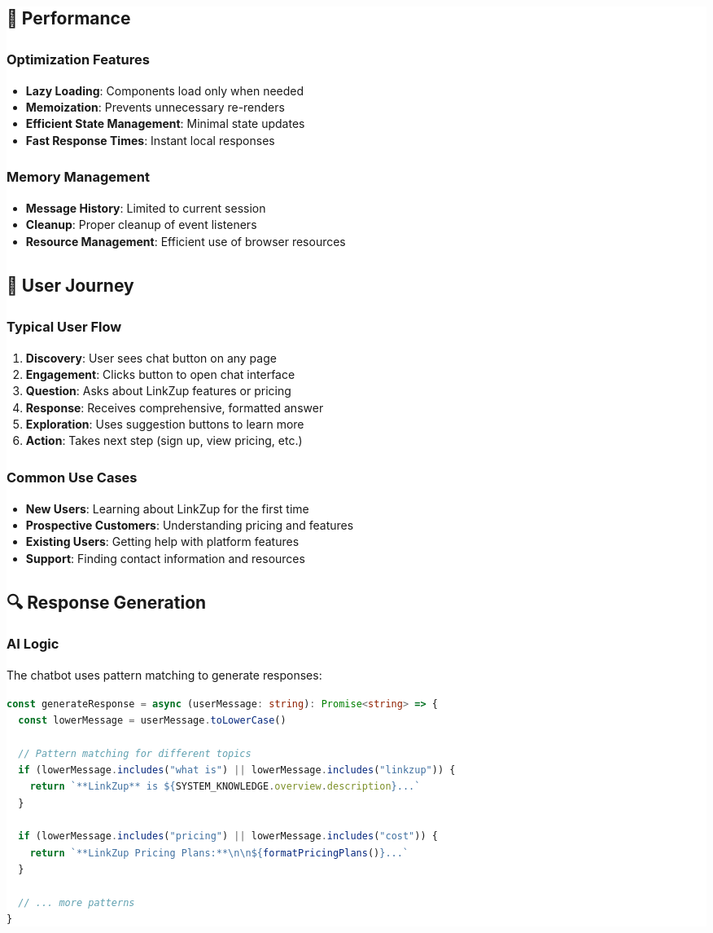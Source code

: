 ## 🚀 Performance

### Optimization Features
- **Lazy Loading**: Components load only when needed
- **Memoization**: Prevents unnecessary re-renders
- **Efficient State Management**: Minimal state updates
- **Fast Response Times**: Instant local responses

### Memory Management
- **Message History**: Limited to current session
- **Cleanup**: Proper cleanup of event listeners
- **Resource Management**: Efficient use of browser resources

## 🎯 User Journey

### Typical User Flow
1. **Discovery**: User sees chat button on any page
2. **Engagement**: Clicks button to open chat interface
3. **Question**: Asks about LinkZup features or pricing
4. **Response**: Receives comprehensive, formatted answer
5. **Exploration**: Uses suggestion buttons to learn more
6. **Action**: Takes next step (sign up, view pricing, etc.)

### Common Use Cases
- **New Users**: Learning about LinkZup for the first time
- **Prospective Customers**: Understanding pricing and features
- **Existing Users**: Getting help with platform features
- **Support**: Finding contact information and resources

## 🔍 Response Generation

### AI Logic
The chatbot uses pattern matching to generate responses:

```typescript
const generateResponse = async (userMessage: string): Promise<string> => {
  const lowerMessage = userMessage.toLowerCase()
  
  // Pattern matching for different topics
  if (lowerMessage.includes("what is") || lowerMessage.includes("linkzup")) {
    return `**LinkZup** is ${SYSTEM_KNOWLEDGE.overview.description}...`
  }
  
  if (lowerMessage.includes("pricing") || lowerMessage.includes("cost")) {
    return `**LinkZup Pricing Plans:**\n\n${formatPricingPlans()}...`
  }
  
  // ... more patterns
}
```
